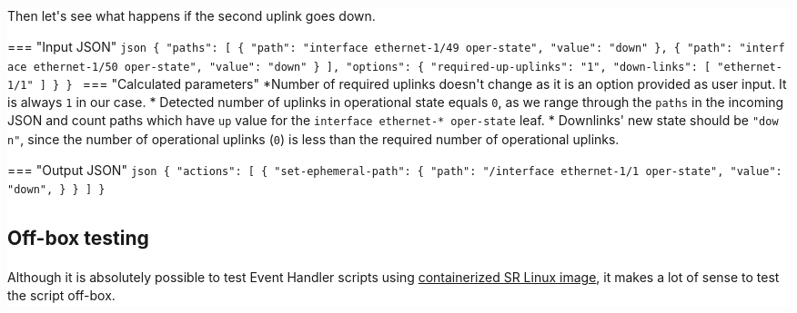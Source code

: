 Then let's see what happens if the second uplink goes down.

=== "Input JSON"
    ```json
    {
        "paths": [
            {
                "path": "interface ethernet-1/49 oper-state",
                "value": "down"
            },
            {
                "path": "interface ethernet-1/50 oper-state",
                "value": "down"
            }
        ],
        "options": {
            "required-up-uplinks": "1",
            "down-links": [
                "ethernet-1/1"
            ]
        }
    }
    ```
=== "Calculated parameters"
    *Number of required uplinks doesn't change as it is an option provided as user input. It is always `1` in our case.
    * Detected number of uplinks in operational state equals `0`, as we range through the `paths` in the incoming JSON and count paths which have `up` value for the `interface ethernet-* oper-state` leaf.
    * Downlinks' new state should be `"down"`, since the number of operational uplinks (`0`) is less than the required number of operational uplinks.

=== "Output JSON"
    ```json
    {
        "actions": [
            {
                "set-ephemeral-path": {
                    "path": "/interface ethernet-1/1 oper-state",
                    "value": "down",
                }
            }
        ]
    }
    ```

## Off-box testing

Although it is absolutely possible to test Event Handler scripts using [containerized SR Linux image](../../../../get-started/lab.md#sr-linux-container-image-and-containerlab), it makes a lot of sense to test the script off-box.

